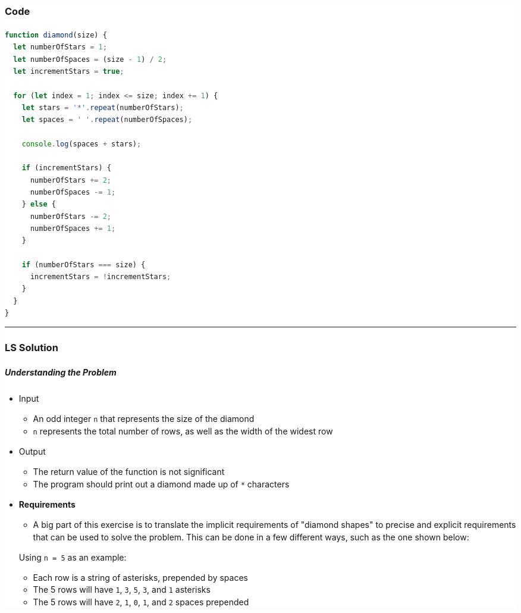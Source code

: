 
### Code

```javascript
function diamond(size) {
  let numberOfStars = 1;
  let numberOfSpaces = (size - 1) / 2;
  let incrementStars = true;

  for (let index = 1; index <= size; index += 1) {
    let stars = '*'.repeat(numberOfStars);
    let spaces = ' '.repeat(numberOfSpaces);

    console.log(spaces + stars);

    if (incrementStars) {
      numberOfStars += 2;
      numberOfSpaces -= 1;
    } else {
      numberOfStars -= 2;
      numberOfSpaces += 1;
    }

    if (numberOfStars === size) {
      incrementStars = !incrementStars;
    }
  }
}
```

---

### LS Solution

##### Understanding the Problem

- Input

  - An odd integer `n` that represents the size of the diamond
  - `n` represents the total number of rows, as well as the width of the widest row

- Output

  - The return value of the function is not significant
  - The program should print out a diamond made up of `*` characters

- **Requirements**

  - A big part of this exercise is to translate the implicit requirements of "diamond shapes" to precise and explicit requirements that can be used to solve the problem. This can be done in a few different ways, such as the one shown below:

  Using `n = 5` as an example:

  - Each row is a string of asterisks, prepended by spaces
  - The 5 rows will have `1`, `3`, `5`, `3`, and `1` asterisks
  - The 5 rows will have `2`, `1`, `0`, `1`, and `2` spaces prepended
